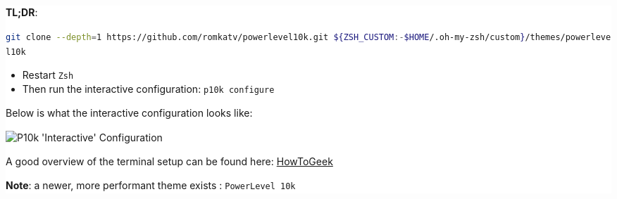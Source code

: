 **TL;DR**:

```sh
git clone --depth=1 https://github.com/romkatv/powerlevel10k.git ${ZSH_CUSTOM:-$HOME/.oh-my-zsh/custom}/themes/powerlevel10k
```

- Restart `Zsh`
- Then run the interactive configuration: `p10k configure`

Below is what the interactive configuration looks like:

![P10k 'Interactive' Configuration](https://raw.githubusercontent.com/romkatv/powerlevel10k-media/master/configuration-wizard.gif)

A good overview of the terminal setup can be found here: [HowToGeek](https://www.howtogeek.com/362409/what-is-zsh-and-why-should-you-use-it-instead-of-bash/)

**Note**: a newer, more performant theme exists : `PowerLevel 10k`
